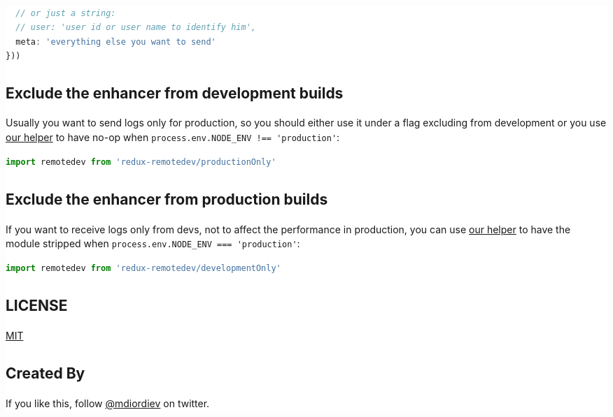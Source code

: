 ```js
  // or just a string:
  // user: 'user id or user name to identify him',
  meta: 'everything else you want to send'
}))
```

## Exclude the enhancer from development builds

Usually you want to send logs only for production, so you should either use it under a flag excluding from development or you use [our helper](https://github.com/zalmoxisus/redux-remotedev/blob/master/src/productionOnly.js) to have no-op when `process.env.NODE_ENV !== 'production'`:

```js
import remotedev from 'redux-remotedev/productionOnly'
```

## Exclude the enhancer from production builds

If you want to receive logs only from devs, not to affect the performance in production, you can use [our helper](https://github.com/zalmoxisus/redux-remotedev/blob/master/src/developmentOnly.js) to have the module stripped when `process.env.NODE_ENV === 'production'`:

```js
import remotedev from 'redux-remotedev/developmentOnly'
```

## LICENSE

[MIT](LICENSE)

## Created By

If you like this, follow [@mdiordiev](https://twitter.com/mdiordiev) on twitter.
